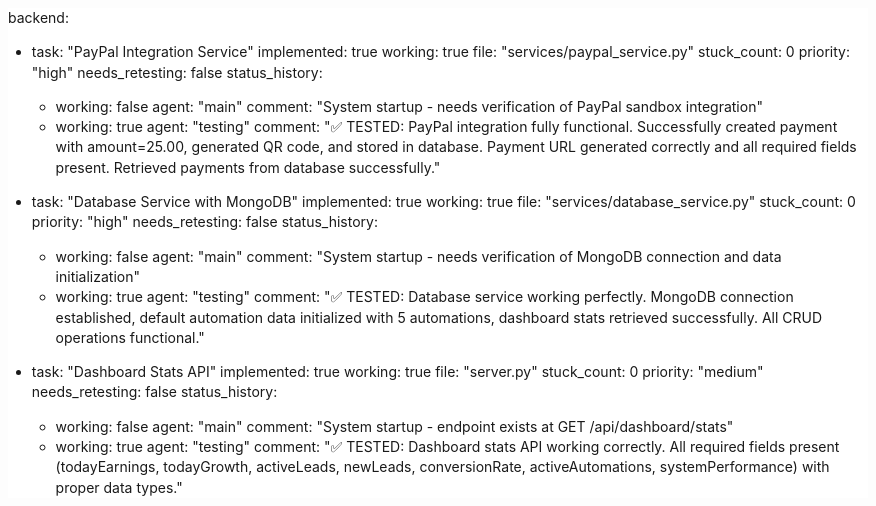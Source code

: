 backend:
  - task: "PayPal Integration Service"
    implemented: true
    working: true
    file: "services/paypal_service.py"
    stuck_count: 0
    priority: "high"
    needs_retesting: false
    status_history:
      - working: false
        agent: "main"
        comment: "System startup - needs verification of PayPal sandbox integration"
      - working: true
        agent: "testing"
        comment: "✅ TESTED: PayPal integration fully functional. Successfully created payment with amount=25.00, generated QR code, and stored in database. Payment URL generated correctly and all required fields present. Retrieved payments from database successfully."

  - task: "Database Service with MongoDB"
    implemented: true
    working: true
    file: "services/database_service.py"
    stuck_count: 0
    priority: "high"
    needs_retesting: false
    status_history:
      - working: false
        agent: "main"
        comment: "System startup - needs verification of MongoDB connection and data initialization"
      - working: true
        agent: "testing"
        comment: "✅ TESTED: Database service working perfectly. MongoDB connection established, default automation data initialized with 5 automations, dashboard stats retrieved successfully. All CRUD operations functional."

  - task: "Dashboard Stats API"
    implemented: true
    working: true
    file: "server.py"
    stuck_count: 0
    priority: "medium"
    needs_retesting: false
    status_history:
      - working: false
        agent: "main"
        comment: "System startup - endpoint exists at GET /api/dashboard/stats"
      - working: true
        agent: "testing"
        comment: "✅ TESTED: Dashboard stats API working correctly. All required fields present (todayEarnings, todayGrowth, activeLeads, newLeads, conversionRate, activeAutomations, systemPerformance) with proper data types."
